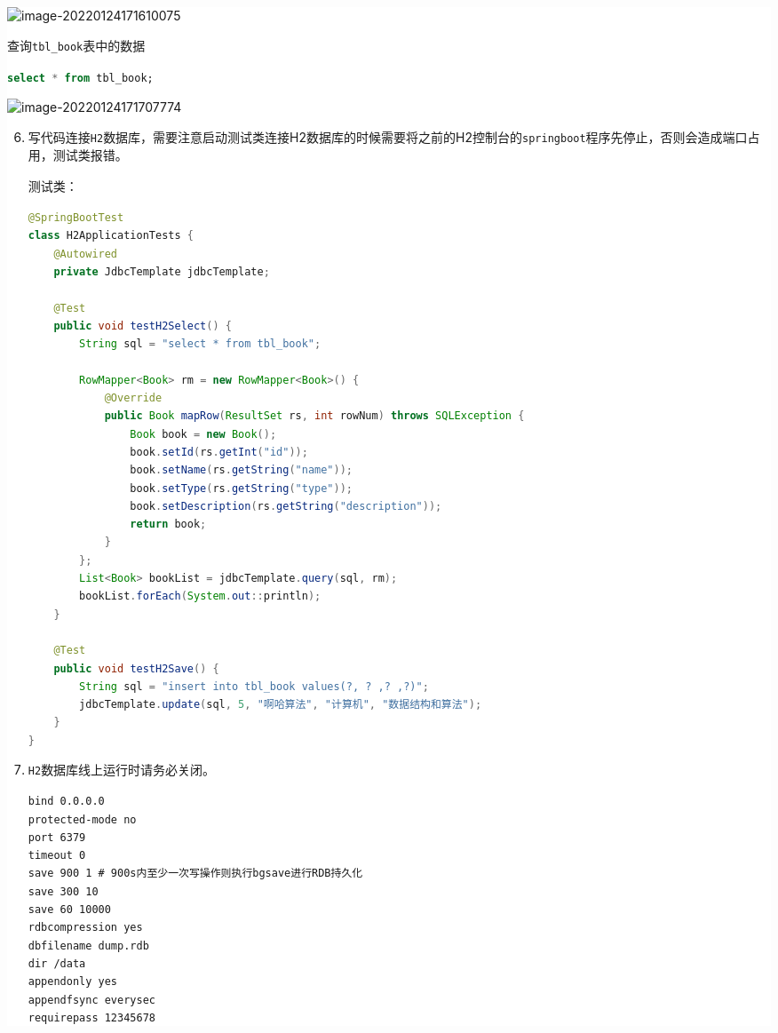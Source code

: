    ![image-20220124171610075](https://gitee.com/Elsa_zlt/my_pic/raw/master/image/image-20220124171610075.png)

   查询`tbl_book`表中的数据

   ```sql
   select * from tbl_book;
   ```

   ![image-20220124171707774](https://gitee.com/Elsa_zlt/my_pic/raw/master/image/image-20220124171707774.png)

6. 写代码连接`H2`数据库，需要注意启动测试类连接H2数据库的时候需要将之前的H2控制台的`springboot`程序先停止，否则会造成端口占用，测试类报错。

   测试类：

   ```java
   @SpringBootTest
   class H2ApplicationTests {
       @Autowired
       private JdbcTemplate jdbcTemplate;
   
       @Test
       public void testH2Select() {
           String sql = "select * from tbl_book";
   
           RowMapper<Book> rm = new RowMapper<Book>() {
               @Override
               public Book mapRow(ResultSet rs, int rowNum) throws SQLException {
                   Book book = new Book();
                   book.setId(rs.getInt("id"));
                   book.setName(rs.getString("name"));
                   book.setType(rs.getString("type"));
                   book.setDescription(rs.getString("description"));
                   return book;
               }
           };
           List<Book> bookList = jdbcTemplate.query(sql, rm);
           bookList.forEach(System.out::println);
       }
   
       @Test
       public void testH2Save() {
           String sql = "insert into tbl_book values(?, ? ,? ,?)";
           jdbcTemplate.update(sql, 5, "啊哈算法", "计算机", "数据结构和算法");
       }
   }
   ```

7. `H2`数据库线上运行时请务必关闭。

    ```apl
    bind 0.0.0.0
    protected-mode no
    port 6379
    timeout 0
    save 900 1 # 900s内至少一次写操作则执行bgsave进行RDB持久化
    save 300 10
    save 60 10000
    rdbcompression yes
    dbfilename dump.rdb
    dir /data
    appendonly yes
    appendfsync everysec
    requirepass 12345678
    ```
